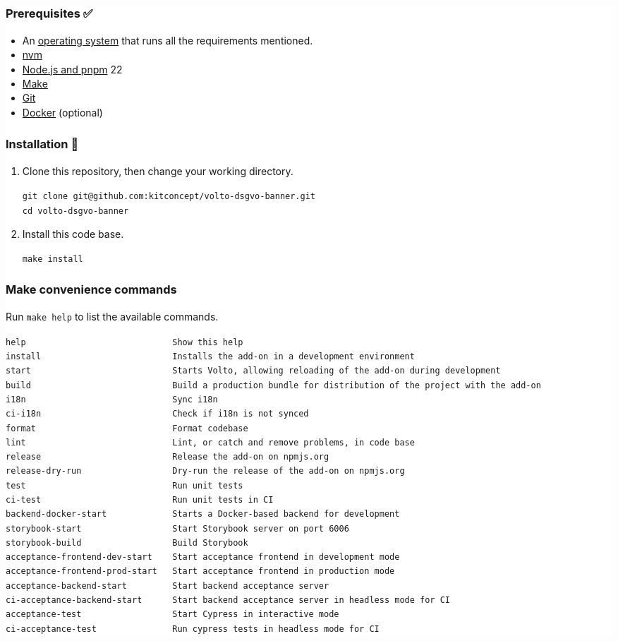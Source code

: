 ### Prerequisites ✅

-   An [operating system](https://6.docs.plone.org/install/create-project-cookieplone.html#prerequisites-for-installation) that runs all the requirements mentioned.
-   [nvm](https://6.docs.plone.org/install/create-project-cookieplone.html#nvm)
-   [Node.js and pnpm](https://6.docs.plone.org/install/create-project.html#node-js) 22
-   [Make](https://6.docs.plone.org/install/create-project-cookieplone.html#make)
-   [Git](https://6.docs.plone.org/install/create-project-cookieplone.html#git)
-   [Docker](https://docs.docker.com/get-started/get-docker/) (optional)

### Installation 🔧

1.  Clone this repository, then change your working directory.

    ```shell
    git clone git@github.com:kitconcept/volto-dsgvo-banner.git
    cd volto-dsgvo-banner
    ```

2.  Install this code base.

    ```shell
    make install
    ```


### Make convenience commands

Run `make help` to list the available commands.

```text
help                             Show this help
install                          Installs the add-on in a development environment
start                            Starts Volto, allowing reloading of the add-on during development
build                            Build a production bundle for distribution of the project with the add-on
i18n                             Sync i18n
ci-i18n                          Check if i18n is not synced
format                           Format codebase
lint                             Lint, or catch and remove problems, in code base
release                          Release the add-on on npmjs.org
release-dry-run                  Dry-run the release of the add-on on npmjs.org
test                             Run unit tests
ci-test                          Run unit tests in CI
backend-docker-start             Starts a Docker-based backend for development
storybook-start                  Start Storybook server on port 6006
storybook-build                  Build Storybook
acceptance-frontend-dev-start    Start acceptance frontend in development mode
acceptance-frontend-prod-start   Start acceptance frontend in production mode
acceptance-backend-start         Start backend acceptance server
ci-acceptance-backend-start      Start backend acceptance server in headless mode for CI
acceptance-test                  Start Cypress in interactive mode
ci-acceptance-test               Run cypress tests in headless mode for CI
```
